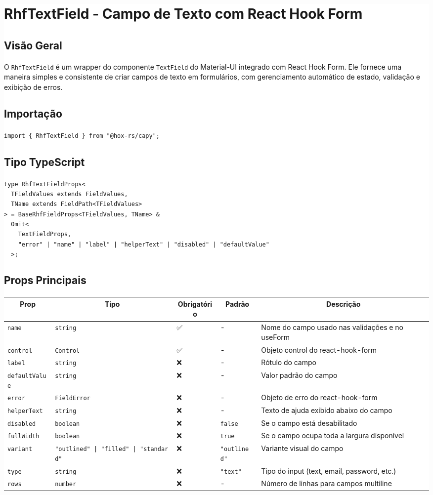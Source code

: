 # RhfTextField - Campo de Texto com React Hook Form

## Visão Geral

O `RhfTextField` é um wrapper do componente `TextField` do Material-UI integrado com React Hook Form. Ele fornece uma maneira simples e consistente de criar campos de texto em formulários, com gerenciamento automático de estado, validação e exibição de erros.

## Importação

```tsx
import { RhfTextField } from "@hox-rs/capy";
```

## Tipo TypeScript

```tsx
type RhfTextFieldProps<
  TFieldValues extends FieldValues,
  TName extends FieldPath<TFieldValues>
> = BaseRhfFieldProps<TFieldValues, TName> &
  Omit<
    TextFieldProps,
    "error" | "name" | "label" | "helperText" | "disabled" | "defaultValue"
  >;
```

## Props Principais

| Prop           | Tipo                                   | Obrigatório | Padrão       | Descrição                                       |
| -------------- | -------------------------------------- | ----------- | ------------ | ----------------------------------------------- |
| `name`         | `string`                               | ✅          | -            | Nome do campo usado nas validações e no useForm |
| `control`      | `Control`                              | ✅          | -            | Objeto control do react-hook-form               |
| `label`        | `string`                               | ❌          | -            | Rótulo do campo                                 |
| `defaultValue` | `string`                               | ❌          | -            | Valor padrão do campo                           |
| `error`        | `FieldError`                           | ❌          | -            | Objeto de erro do react-hook-form               |
| `helperText`   | `string`                               | ❌          | -            | Texto de ajuda exibido abaixo do campo          |
| `disabled`     | `boolean`                              | ❌          | `false`      | Se o campo está desabilitado                    |
| `fullWidth`    | `boolean`                              | ❌          | `true`       | Se o campo ocupa toda a largura disponível      |
| `variant`      | `"outlined" \| "filled" \| "standard"` | ❌          | `"outlined"` | Variante visual do campo                        |
| `type`         | `string`                               | ❌          | `"text"`     | Tipo do input (text, email, password, etc.)     |
| `rows`         | `number`                               | ❌          | -            | Número de linhas para campos multiline          |
